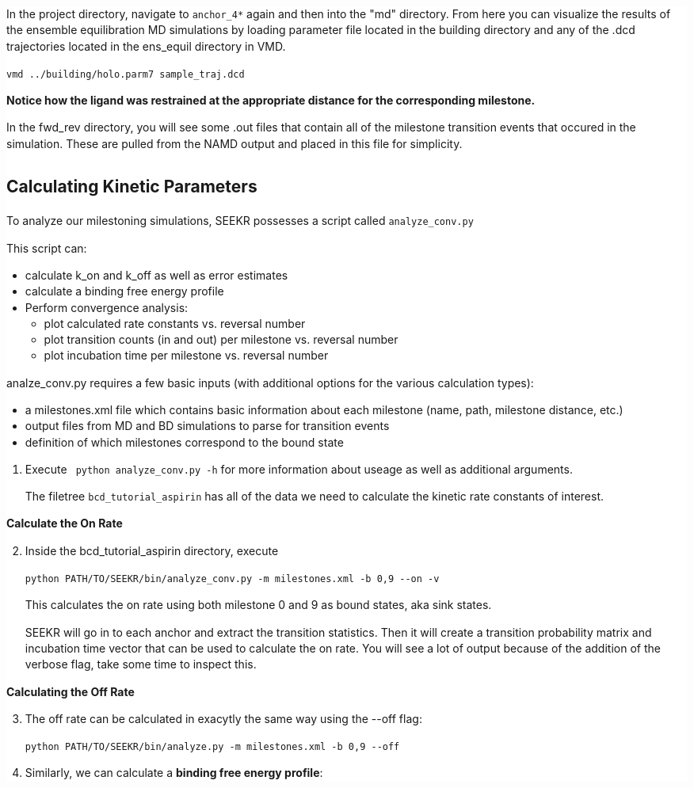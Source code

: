In the project directory, navigate to ```anchor_4*``` again and then into the 
"md" directory. From here you can visualize the results of the ensemble equilibration MD simulations by loading 
parameter file located in the building directory and any of the .dcd trajectories located in the ens_equil 
directory in VMD.

```vmd ../building/holo.parm7 sample_traj.dcd```

**Notice how the ligand was restrained at the appropriate distance for the corresponding milestone.**

In the fwd_rev directory, you will see some .out files that contain all of the milestone transition events that occured in the simulation. These are pulled from the NAMD output and placed in this file for simplicity.


## Calculating Kinetic Parameters ##

To analyze our milestoning simulations, SEEKR possesses a script called `analyze_conv.py`

This script can:

- calculate k_on and k_off as well as error estimates
- calculate a binding free energy profile
- Perform convergence analysis: 
   * plot calculated rate constants vs. reversal number
   * plot transition counts (in and out) per milestone vs. reversal number 
   * plot incubation time per milestone vs. reversal number
   
analze_conv.py requires a few basic inputs (with additional options for the various calculation types):
   
   - a milestones.xml file which contains basic information about each milestone (name, path, milestone distance, etc.)
   - output files from MD and BD simulations to parse for transition events
   - definition of which milestones correspond to the bound state

1. Execute ``` python analyze_conv.py -h``` for more information about useage as well as additional arguments.

   The filetree `bcd_tutorial_aspirin` has all of the data we need to calculate the kinetic rate constants of interest.

**Calculate the On Rate**

2. Inside the bcd_tutorial_aspirin directory, execute

   ```python PATH/TO/SEEKR/bin/analyze_conv.py -m milestones.xml -b 0,9 --on -v ```

   This calculates the on rate using both milestone 0 and 9 as bound states, aka sink states.

   SEEKR will go in to each anchor and extract the transition statistics. Then it will create a transition probability matrix 
   and incubation time vector that can be used to calculate the on rate. You will see a lot of output because of the 
   addition of the verbose flag, take some time to inspect this.

**Calculating the Off Rate**

3. The off rate can be calculated in exacytly the same way using the --off flag: 

   ```python PATH/TO/SEEKR/bin/analyze.py -m milestones.xml -b 0,9 --off ```

4. Similarly, we can calculate a **binding free energy profile**:
```